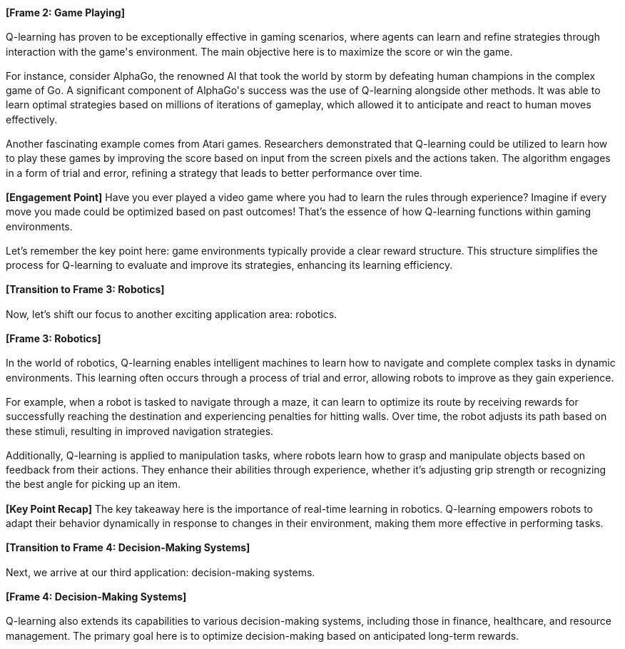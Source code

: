 **[Frame 2: Game Playing]**

Q-learning has proven to be exceptionally effective in gaming scenarios, where agents can learn and refine strategies through interaction with the game's environment. The main objective here is to maximize the score or win the game.

For instance, consider AlphaGo, the renowned AI that took the world by storm by defeating human champions in the complex game of Go. A significant component of AlphaGo's success was the use of Q-learning alongside other methods. It was able to learn optimal strategies based on millions of iterations of gameplay, which allowed it to anticipate and react to human moves effectively.

Another fascinating example comes from Atari games. Researchers demonstrated that Q-learning could be utilized to learn how to play these games by improving the score based on input from the screen pixels and the actions taken. The algorithm engages in a form of trial and error, refining a strategy that leads to better performance over time. 

**[Engagement Point]**
Have you ever played a video game where you had to learn the rules through experience? Imagine if every move you made could be optimized based on past outcomes! That’s the essence of how Q-learning functions within gaming environments.

Let’s remember the key point here: game environments typically provide a clear reward structure. This structure simplifies the process for Q-learning to evaluate and improve its strategies, enhancing its learning efficiency.

**[Transition to Frame 3: Robotics]**

Now, let’s shift our focus to another exciting application area: robotics.

**[Frame 3: Robotics]**

In the world of robotics, Q-learning enables intelligent machines to learn how to navigate and complete complex tasks in dynamic environments. This learning often occurs through a process of trial and error, allowing robots to improve as they gain experience.

For example, when a robot is tasked to navigate through a maze, it can learn to optimize its route by receiving rewards for successfully reaching the destination and experiencing penalties for hitting walls. Over time, the robot adjusts its path based on these stimuli, resulting in improved navigation strategies.

Additionally, Q-learning is applied to manipulation tasks, where robots learn how to grasp and manipulate objects based on feedback from their actions. They enhance their abilities through experience, whether it’s adjusting grip strength or recognizing the best angle for picking up an item.

**[Key Point Recap]**
The key takeaway here is the importance of real-time learning in robotics. Q-learning empowers robots to adapt their behavior dynamically in response to changes in their environment, making them more effective in performing tasks.

**[Transition to Frame 4: Decision-Making Systems]**

Next, we arrive at our third application: decision-making systems.

**[Frame 4: Decision-Making Systems]**

Q-learning also extends its capabilities to various decision-making systems, including those in finance, healthcare, and resource management. The primary goal here is to optimize decision-making based on anticipated long-term rewards.

